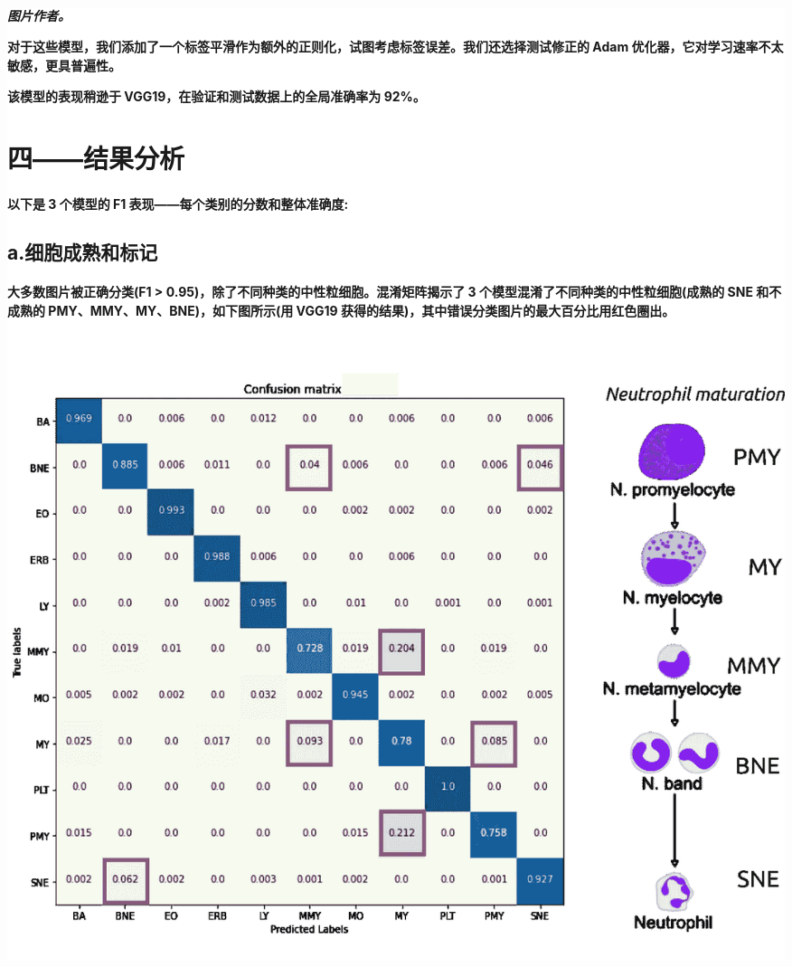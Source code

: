 *****图片作者。*****

****对于这些模型，我们添加了一个**标签平滑**作为额外的正则化，试图考虑标签误差。我们还选择测试**修正的 Adam 优化器**，它对学习速率不太敏感，更具普遍性。****

****该模型的表现稍逊于 VGG19，在验证和测试数据上的**全局准确率为 92%**。****

# ****四——结果分析****

****以下是 3 个模型的 F1 表现——每个类别的分数和整体准确度:****

## ****a.细胞成熟和标记****

****大多数图片被正确分类(F1 > 0.95)，除了不同种类的中性粒细胞。**混淆矩阵**揭示了 3 个模型**混淆了不同种类的中性粒细胞**(成熟的 SNE 和不成熟的 PMY、MMY、MY、BNE)，如下图所示(用 VGG19 获得的结果)，其中**错误分类图片的最大百分比用红色圈出**。****

****![](img/ded98b1c442ee60f3b3512e84c804e28.png)****
